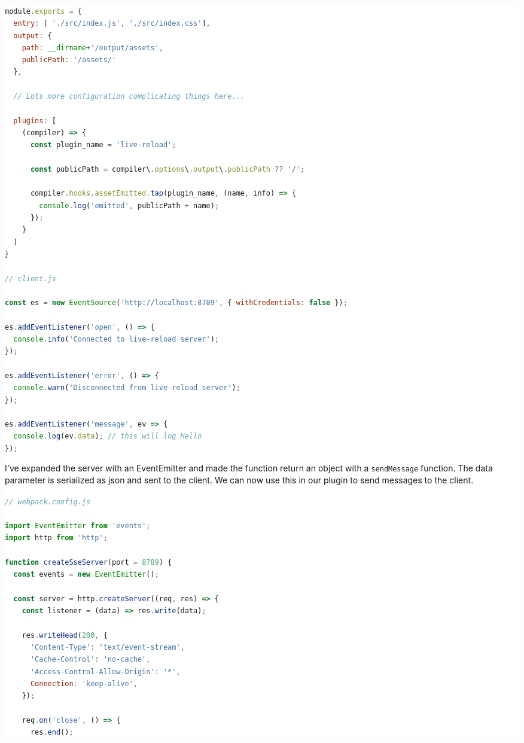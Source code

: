 ```js
module.exports = {
  entry: [ './src/index.js', './src/index.css'],
  output: {
    path: __dirname+'/output/assets',
    publicPath: '/assets/'
  },

  // Lots more configuration complicating things here...

  plugins: [
    (compiler) => {
      const plugin_name = 'live-reload';

      const publicPath = compiler\.options\.output\.publicPath ?? '/';

      compiler.hooks.assetEmitted.tap(plugin_name, (name, info) => {
        console.log('emitted', publicPath + name);
      });
    }
  ]
}

// client.js

const es = new EventSource('http://localhost:8789', { withCredentials: false });

es.addEventListener('open', () => {
  console.info('Connected to live-reload server');
});

es.addEventListener('error', () => {
  console.warn('Disconnected from live-reload server');
});

es.addEventListener('message', ev => {
  console.log(ev.data); // this will log Hello
});
```

I've expanded the server with an EventEmitter and made the function return an object with a `sendMessage` function. The data parameter is serialized as json and sent to the client. We can now use this in our plugin to send messages to the client.

```js
// webpack.config.js

import EventEmitter from 'events';
import http from 'http';

function createSseServer(port = 8789) {
  const events = new EventEmitter();

  const server = http.createServer((req, res) => {
    const listener = (data) => res.write(data);

    res.writeHead(200, {
      'Content-Type': 'text/event-stream',
      'Cache-Control': 'no-cache',
      'Access-Control-Allow-Origin': '*',
      Connection: 'keep-alive',
    });

    req.on('close', () => {
      res.end();
```